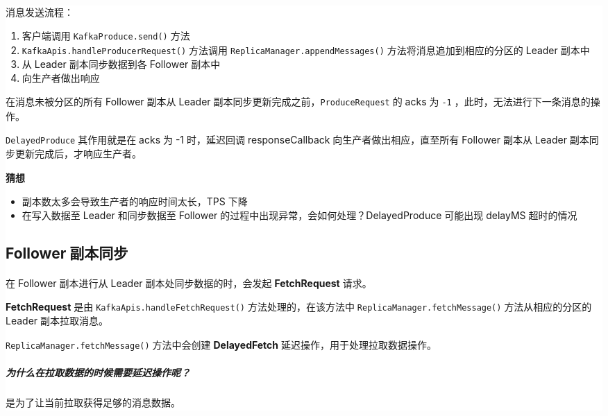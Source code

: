 消息发送流程：

1. 客户端调用 `KafkaProduce.send()` 方法
2. `KafkaApis.handleProducerRequest()` 方法调用 `ReplicaManager.appendMessages()` 方法将消息追加到相应的分区的 Leader 副本中
3. 从 Leader 副本同步数据到各 Follower 副本中
4. 向生产者做出响应

在消息未被分区的所有 Follower 副本从 Leader 副本同步更新完成之前，`ProduceRequest` 的 acks 为 `-1` ，此时，无法进行下一条消息的操作。

`DelayedProduce` 其作用就是在 acks 为 -1 时，延迟回调 responseCallback 向生产者做出相应，直至所有 Follower 副本从 Leader 副本同步更新完成后，才响应生产者。

**猜想**

- 副本数太多会导致生产者的响应时间太长，TPS 下降
- 在写入数据至 Leader 和同步数据至 Follower 的过程中出现异常，会如何处理？DelayedProduce 可能出现 delayMS 超时的情况

## Follower 副本同步

在 Follower 副本进行从 Leader 副本处同步数据的时，会发起 **FetchRequest** 请求。

**FetchRequest** 是由 `KafkaApis.handleFetchRequest()` 方法处理的，在该方法中 `ReplicaManager.fetchMessage()` 方法从相应的分区的 Leader 副本拉取消息。

`ReplicaManager.fetchMessage()` 方法中会创建 **DelayedFetch** 延迟操作，用于处理拉取数据操作。

##### 为什么在拉取数据的时候需要延迟操作呢？

是为了让当前拉取获得足够的消息数据。

